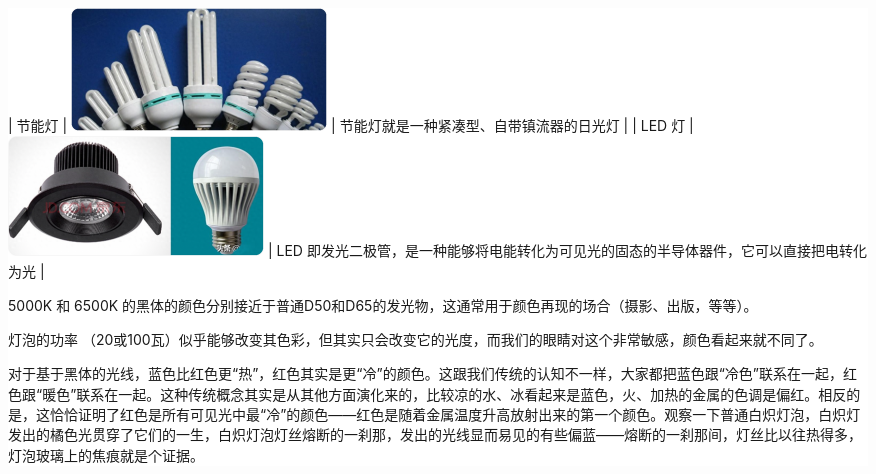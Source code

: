 | 节能灯                                       | <img src="./readme.assets/image-20231022132501162.png" alt="image-20231022132501162" style="zoom:25%;" /> | 节能灯就是一种紧凑型、自带镇流器的日光灯                     |
| LED 灯                                       | <img src="./readme.assets/image-20231022132859202.png" alt="image-20231022132859202" style="zoom:25%;" /> | LED 即发光二极管，是一种能够将电能转化为可见光的固态的半导体器件，它可以直接把电转化为光 |

5000K 和 6500K 的黑体的颜色分别接近于普通D50和D65的发光物，这通常用于颜色再现的场合（摄影、出版，等等）。

灯泡的功率 （20或100瓦）似乎能够改变其色彩，但其实只会改变它的光度，而我们的眼睛对这个非常敏感，颜色看起来就不同了。

对于基于黑体的光线，蓝色比红色更“热”，红色其实是更“冷”的颜色。这跟我们传统的认知不一样，大家都把蓝色跟“冷色”联系在一起，红色跟“暖色”联系在一起。这种传统概念其实是从其他方面演化来的，比较凉的水、冰看起来是蓝色，火、加热的金属的色调是偏红。相反的是，这恰恰证明了红色是所有可见光中最“冷”的颜色——红色是随着金属温度升高放射出来的第一个颜色。观察一下普通白炽灯泡，白炽灯发出的橘色光贯穿了它们的一生，白炽灯泡灯丝熔断的一刹那，发出的光线显而易见的有些偏蓝——熔断的一刹那间，灯丝比以往热得多，灯泡玻璃上的焦痕就是个证据。
